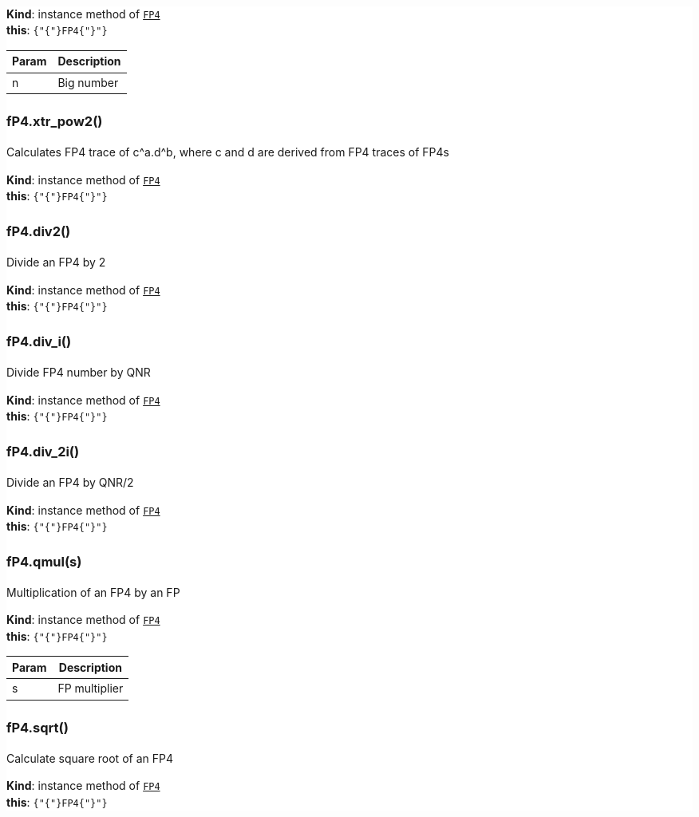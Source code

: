 **Kind**: instance method of [<code>FP4</code>](#FP4)  
**this**: <code>{"{"}FP4{"}"}</code>  

| Param | Description |
| ----- | ----------- |
| n     | Big number  |

<a name="FP4+xtr_pow2" />

### fP4.xtr_pow2()

Calculates FP4 trace of c^a.d^b, where c and d are derived from FP4 traces of FP4s

**Kind**: instance method of [<code>FP4</code>](#FP4)  
**this**: <code>{"{"}FP4{"}"}</code>  
<a name="FP4+div2" />

### fP4.div2()

Divide an FP4 by 2

**Kind**: instance method of [<code>FP4</code>](#FP4)  
**this**: <code>{"{"}FP4{"}"}</code>  
<a name="FP4+div_i" />

### fP4.div_i()

Divide FP4 number by QNR

**Kind**: instance method of [<code>FP4</code>](#FP4)  
**this**: <code>{"{"}FP4{"}"}</code>  
<a name="FP4+div_2i" />

### fP4.div_2i()

Divide an FP4 by QNR/2

**Kind**: instance method of [<code>FP4</code>](#FP4)  
**this**: <code>{"{"}FP4{"}"}</code>  
<a name="FP4+qmul" />

### fP4.qmul(s)

Multiplication of an FP4 by an FP

**Kind**: instance method of [<code>FP4</code>](#FP4)  
**this**: <code>{"{"}FP4{"}"}</code>  

| Param | Description   |
| ----- | ------------- |
| s     | FP multiplier |

<a name="FP4+sqrt" />

### fP4.sqrt()

Calculate square root of an FP4

**Kind**: instance method of [<code>FP4</code>](#FP4)  
**this**: <code>{"{"}FP4{"}"}</code>  
